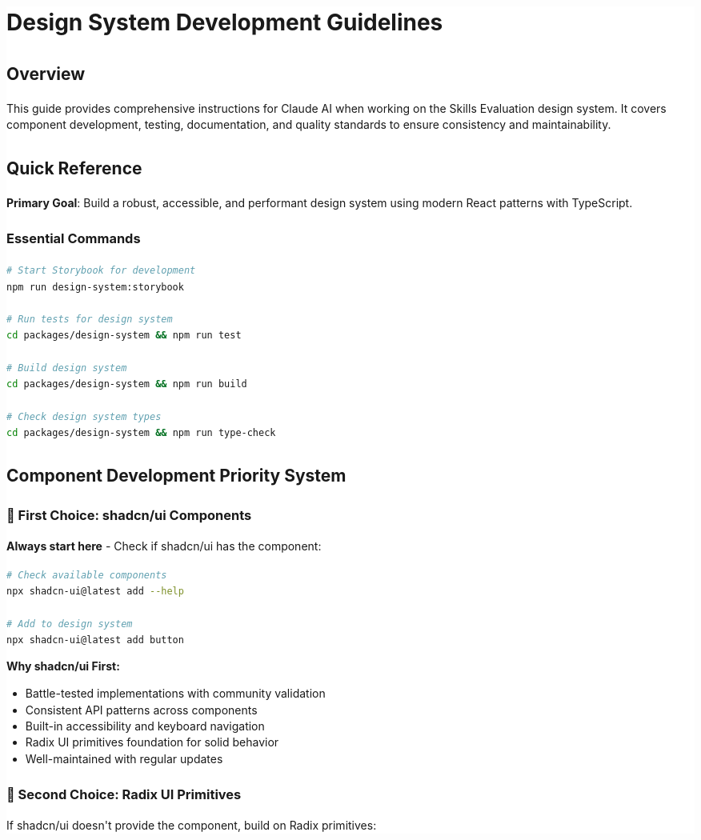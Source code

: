 # Design System Development Guidelines

## Overview
This guide provides comprehensive instructions for Claude AI when working on the Skills Evaluation design system. It covers component development, testing, documentation, and quality standards to ensure consistency and maintainability.

## Quick Reference
**Primary Goal**: Build a robust, accessible, and performant design system using modern React patterns with TypeScript.

### Essential Commands
```bash
# Start Storybook for development
npm run design-system:storybook

# Run tests for design system
cd packages/design-system && npm run test

# Build design system
cd packages/design-system && npm run build

# Check design system types
cd packages/design-system && npm run type-check
```

## Component Development Priority System

### 🥇 First Choice: shadcn/ui Components
**Always start here** - Check if shadcn/ui has the component:

```bash
# Check available components
npx shadcn-ui@latest add --help

# Add to design system
npx shadcn-ui@latest add button
```

**Why shadcn/ui First:**
- Battle-tested implementations with community validation
- Consistent API patterns across components
- Built-in accessibility and keyboard navigation
- Radix UI primitives foundation for solid behavior
- Well-maintained with regular updates

### 🥈 Second Choice: Radix UI Primitives
If shadcn/ui doesn't provide the component, build on Radix primitives:

